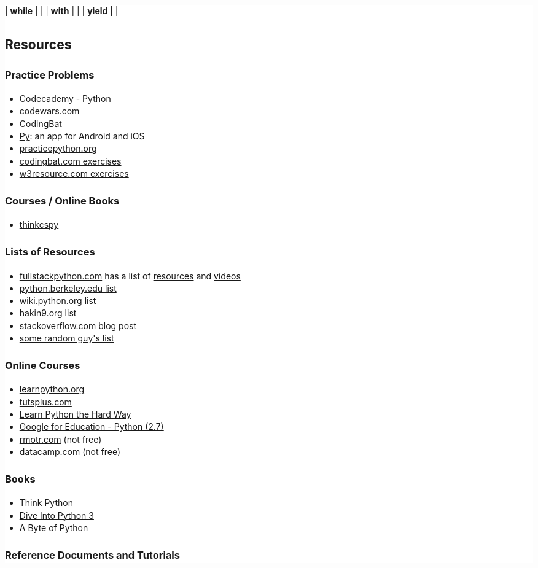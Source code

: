 | **while** | |
| **with** | |
| **yield** | |



## Resources

### Practice Problems

- [Codecademy - Python](https://www.codecademy.com/learn/learn-python-3)
- [codewars.com](https://www.codewars.com/?language=python)
- [CodingBat](https://codingbat.com/python)
- [Py](https://www.downloadpy.com/): an app for Android and iOS
- [practicepython.org](http://www.practicepython.org/)
- [codingbat.com exercises](http://codingbat.com/python)
- [w3resource.com exercises](http://www.w3resource.com/python-exercises/)

### Courses / Online Books

- [thinkcspy](https://runestone.academy/runestone/books/published/thinkcspy/index.html)

### Lists of Resources

- [fullstackpython.com](https://www.fullstackpython.com/table-of-contents.html) has a list of [resources](https://www.fullstackpython.com/best-python-resources.html) and [videos](https://www.fullstackpython.com/best-python-videos.html)
- [python.berkeley.edu list](http://python.berkeley.edu/resources/)
- [wiki.python.org list](https://wiki.python.org/moin/BeginnersGuide/Programmers)
- [hakin9.org list](https://hakin9.org/list-of-free-python-resources/)
- [stackoverflow.com blog post](https://stackoverflow.blog/2017/09/12/best-resources-learning-python-every-developer/)
- [some random guy's list](https://github.com/adrianmoisey/learn-python)


### Online Courses


- [learnpython.org](https://www.learnpython.org)
- [tutsplus.com](https://code.tutsplus.com/articles/the-best-way-to-learn-python--net-26288)
- [Learn Python the Hard Way](https://learnpythonthehardway.org/book/)
- [Google for Education - Python (2.7)](https://developers.google.com/edu/python/)
- [rmotr.com](https://rmotr.com/) (not free)
- [datacamp.com](https://www.datacamp.com/) (not free)

### Books

- [Think Python](http://greenteapress.com/thinkpython/html/index.html)
- [Dive Into Python 3](http://www.diveintopython3.net/)
- [A Byte of Python](https://python.swaroopch.com/)

### Reference Documents and Tutorials
